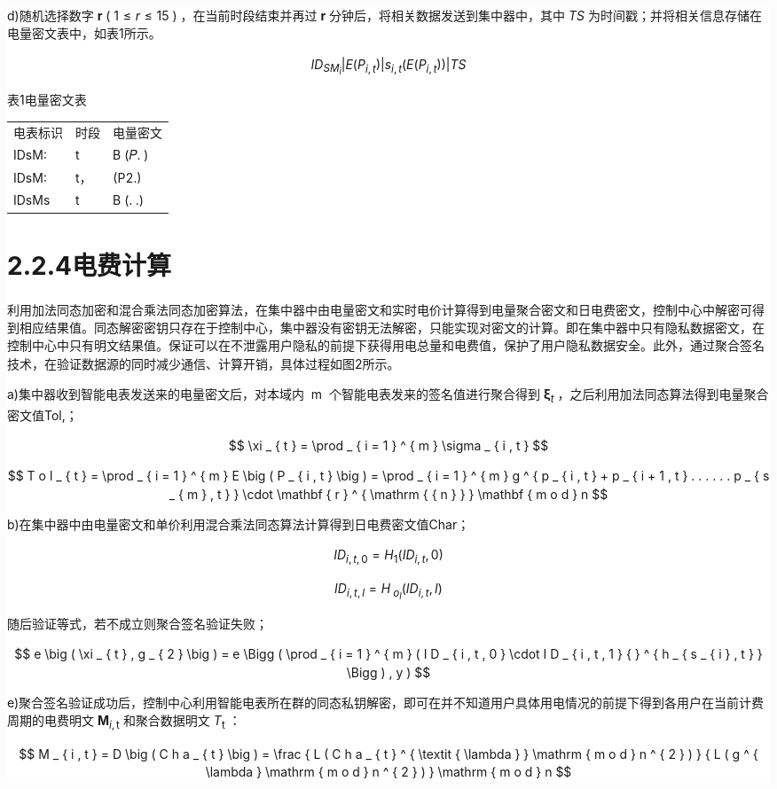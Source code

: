d)随机选择数字 $\boldsymbol { r }$ $( \ 1 \leq r \leq 1 5 \ )$ ，在当前时段结束并再过 $\boldsymbol { r }$ 分钟后，将相关数据发送到集中器中，其中 $T S$ 为时间戳；并将相关信息存储在电量密文表中，如表1所示。

$$
I D _ { S M _ { i } } \big | E \big ( P _ { i , t } \big ) \big | s _ { i , t } \big ( E \big ( P _ { i , t } \big ) \big ) \big | T S
$$

表1电量密文表  

<html><body><table><tr><td>电表标识</td><td>时段</td><td>电量密文</td></tr><tr><td>IDsM:</td><td>t</td><td>B (𝑃. )</td></tr><tr><td>IDsM:</td><td>t，</td><td> (P2.)</td></tr><tr><td>IDsMs</td><td>t</td><td>B (. .)</td></tr></table></body></html>

# 2.2.4电费计算

利用加法同态加密和混合乘法同态加密算法，在集中器中由电量密文和实时电价计算得到电量聚合密文和日电费密文，控制中心中解密可得到相应结果值。同态解密密钥只存在于控制中心，集中器没有密钥无法解密，只能实现对密文的计算。即在集中器中只有隐私数据密文，在控制中心中只有明文结果值。保证可以在不泄露用户隐私的前提下获得用电总量和电费值，保护了用户隐私数据安全。此外，通过聚合签名技术，在验证数据源的同时减少通信、计算开销，具体过程如图2所示。

a)集中器收到智能电表发送来的电量密文后，对本域内 $\mathrm { ~ m ~ }$ 个智能电表发来的签名值进行聚合得到 $\boldsymbol { \xi } _ { t }$ ，之后利用加法同态算法得到电量聚合密文值Tol,；

$$
\xi _ { t } = \prod _ { i = 1 } ^ { m } \sigma _ { i , t }
$$

$$
T o l _ { t } = \prod _ { i = 1 } ^ { m } E \big ( P _ { i , t } \big ) = \prod _ { i = 1 } ^ { m } g ^ { p _ { i , t } + p _ { i + 1 , t } . . . . . . p _ { s _ { m } , t } } \cdot \mathbf { r } ^ { \mathrm { { n } } } \mathbf { m o d } n
$$

b)在集中器中由电量密文和单价利用混合乘法同态算法计算得到日电费密文值Char；

$$
I D _ { i , t , 0 } = H _ { 1 } \big ( I D _ { i , t } , 0 \big )
$$

$$
I D _ { i , t , l } = H _ { \ o _ { l } } \big ( I D _ { i , t } , I \big )
$$

随后验证等式，若不成立则聚合签名验证失败；

$$
e \big ( \xi _ { t } , g _ { 2 } \big ) = e \Bigg ( \prod _ { i = 1 } ^ { m } ( I D _ { i , t , 0 } \cdot I D _ { i , t , 1 } { } ^ { h _ { s _ { i } , t } } \Bigg ) , y )
$$

e)聚合签名验证成功后，控制中心利用智能电表所在群的同态私钥解密，即可在并不知道用户具体用电情况的前提下得到各用户在当前计费周期的电费明文 $\mathbf { M } _ { i , \mathrm { t } }$ 和聚合数据明文 $T _ { \mathrm { t } }$ ：

$$
M _ { i , t } = D \big ( C h a _ { t } \big ) = \frac { L ( C h a _ { t } ^ { \textit { \lambda } } \mathrm { m o d } n ^ { 2 } ) } { L ( g ^ { \lambda } \mathrm { m o d } n ^ { 2 } ) } \mathrm { m o d } n
$$
